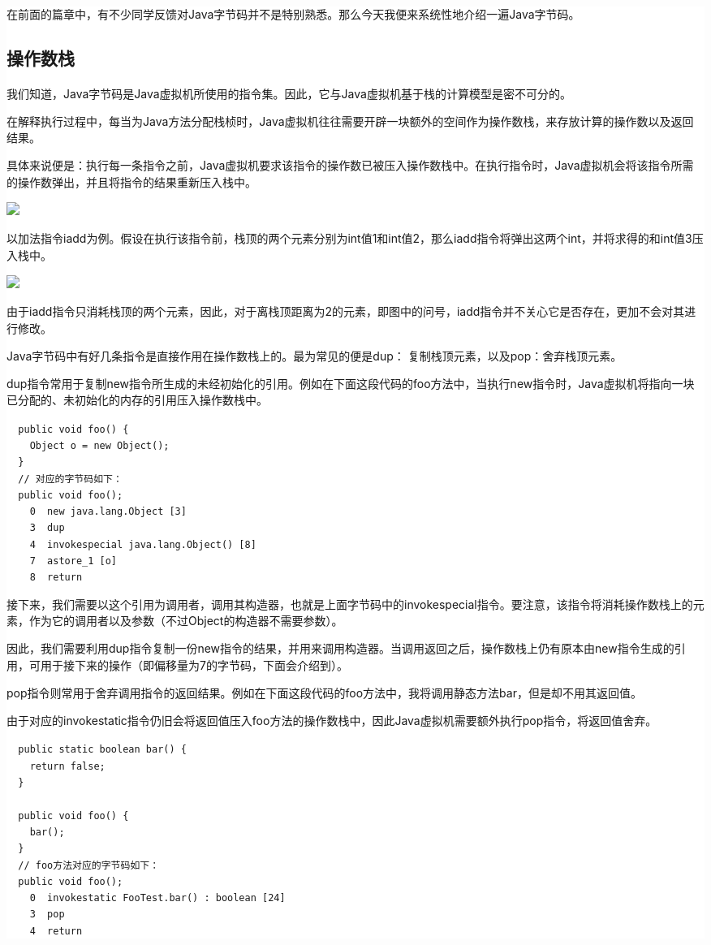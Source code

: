 在前面的篇章中，有不少同学反馈对Java字节码并不是特别熟悉。那么今天我便来系统性地介绍一遍Java字节码。

## 操作数栈

我们知道，Java字节码是Java虚拟机所使用的指令集。因此，它与Java虚拟机基于栈的计算模型是密不可分的。

在解释执行过程中，每当为Java方法分配栈桢时，Java虚拟机往往需要开辟一块额外的空间作为操作数栈，来存放计算的操作数以及返回结果。

具体来说便是：执行每一条指令之前，Java虚拟机要求该指令的操作数已被压入操作数栈中。在执行指令时，Java虚拟机会将该指令所需的操作数弹出，并且将指令的结果重新压入栈中。

![](https://static001.geekbang.org/resource/image/13/21/13720f6eb83d096ec600309648330821.png?wh=1158%2A290)

以加法指令iadd为例。假设在执行该指令前，栈顶的两个元素分别为int值1和int值2，那么iadd指令将弹出这两个int，并将求得的和int值3压入栈中。

![](https://static001.geekbang.org/resource/image/13/db/138c20e60c081c8698770ff8d5d93fdb.png?wh=1134%2A176)

由于iadd指令只消耗栈顶的两个元素，因此，对于离栈顶距离为2的元素，即图中的问号，iadd指令并不关心它是否存在，更加不会对其进行修改。

Java字节码中有好几条指令是直接作用在操作数栈上的。最为常见的便是dup： 复制栈顶元素，以及pop：舍弃栈顶元素。

dup指令常用于复制new指令所生成的未经初始化的引用。例如在下面这段代码的foo方法中，当执行new指令时，Java虚拟机将指向一块已分配的、未初始化的内存的引用压入操作数栈中。

```
  public void foo() {
    Object o = new Object();
  }
  // 对应的字节码如下：
  public void foo();
    0  new java.lang.Object [3]
    3  dup
    4  invokespecial java.lang.Object() [8]
    7  astore_1 [o]
    8  return
```

接下来，我们需要以这个引用为调用者，调用其构造器，也就是上面字节码中的invokespecial指令。要注意，该指令将消耗操作数栈上的元素，作为它的调用者以及参数（不过Object的构造器不需要参数）。

因此，我们需要利用dup指令复制一份new指令的结果，并用来调用构造器。当调用返回之后，操作数栈上仍有原本由new指令生成的引用，可用于接下来的操作（即偏移量为7的字节码，下面会介绍到）。

pop指令则常用于舍弃调用指令的返回结果。例如在下面这段代码的foo方法中，我将调用静态方法bar，但是却不用其返回值。

由于对应的invokestatic指令仍旧会将返回值压入foo方法的操作数栈中，因此Java虚拟机需要额外执行pop指令，将返回值舍弃。

```
  public static boolean bar() {
    return false;
  }

  public void foo() {
    bar();
  }
  // foo方法对应的字节码如下：
  public void foo();
    0  invokestatic FooTest.bar() : boolean [24]
    3  pop
    4  return
```

